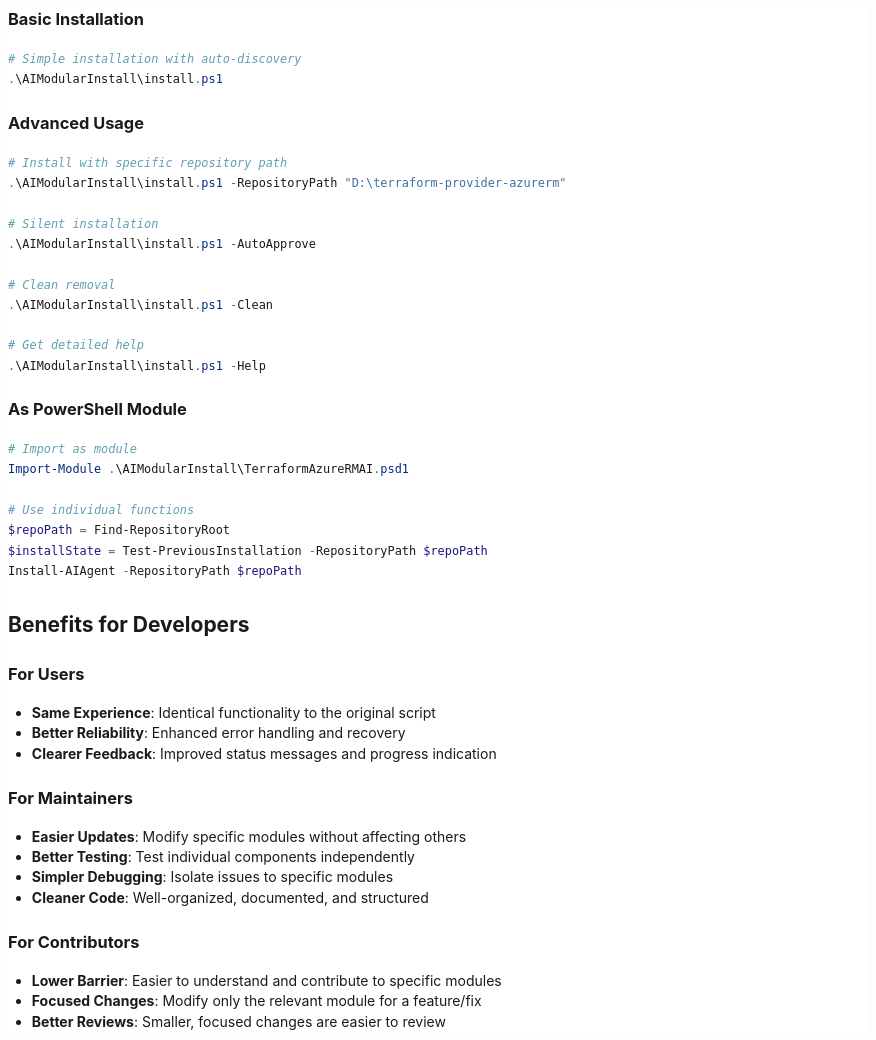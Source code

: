 ### Basic Installation
```powershell
# Simple installation with auto-discovery
.\AIModularInstall\install.ps1
```

### Advanced Usage
```powershell
# Install with specific repository path
.\AIModularInstall\install.ps1 -RepositoryPath "D:\terraform-provider-azurerm"

# Silent installation
.\AIModularInstall\install.ps1 -AutoApprove

# Clean removal
.\AIModularInstall\install.ps1 -Clean

# Get detailed help
.\AIModularInstall\install.ps1 -Help
```

### As PowerShell Module
```powershell
# Import as module
Import-Module .\AIModularInstall\TerraformAzureRMAI.psd1

# Use individual functions
$repoPath = Find-RepositoryRoot
$installState = Test-PreviousInstallation -RepositoryPath $repoPath
Install-AIAgent -RepositoryPath $repoPath
```

## Benefits for Developers

### For Users
- **Same Experience**: Identical functionality to the original script
- **Better Reliability**: Enhanced error handling and recovery
- **Clearer Feedback**: Improved status messages and progress indication

### For Maintainers  
- **Easier Updates**: Modify specific modules without affecting others
- **Better Testing**: Test individual components independently
- **Simpler Debugging**: Isolate issues to specific modules
- **Cleaner Code**: Well-organized, documented, and structured

### For Contributors
- **Lower Barrier**: Easier to understand and contribute to specific modules
- **Focused Changes**: Modify only the relevant module for a feature/fix
- **Better Reviews**: Smaller, focused changes are easier to review
